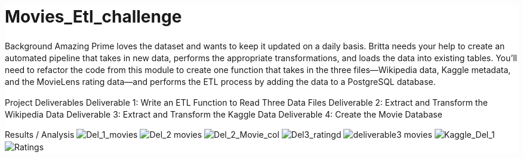 # Movies_Etl_challenge


Background
Amazing Prime loves the dataset and wants to keep it updated on a daily basis. Britta needs your help to create an automated pipeline that takes in new data, performs the appropriate transformations, and loads the data into existing tables. You’ll need to refactor the code from this module to create one function that takes in the three files—Wikipedia data, Kaggle metadata, and the MovieLens rating data—and performs the ETL process by adding the data to a PostgreSQL database.

Project Deliverables
Deliverable 1: Write an ETL Function to Read Three Data Files
Deliverable 2: Extract and Transform the Wikipedia Data
Deliverable 3: Extract and Transform the Kaggle Data
Deliverable 4: Create the Movie Database

Results / Analysis
<img width="1062" alt="Del_1_movies" src="https://user-images.githubusercontent.com/99819387/173262744-4f6f3ede-948f-4083-b980-325eb9da865e.png">
<img width="1062" alt="Del_2 movies" src="https://user-images.githubusercontent.com/99819387/173262746-23d6e9fc-96a4-40d7-aa86-4f5e8bed1bfd.png">
<img width="1062" alt="Del_2_Movie_col" src="https://user-images.githubusercontent.com/99819387/173262747-85cd389e-e6b8-406d-8aa1-5f61fd817040.png">
<img width="1062" alt="Del3_ratingd" src="https://user-images.githubusercontent.com/99819387/173262748-0162c6e9-62e7-4d39-923a-cec8ab1b63f6.png">
<img width="1062" alt="deliverable3 movies" src="https://user-images.githubusercontent.com/99819387/173262750-8378f284-12b9-4b6e-a4b4-f5e5c239f3b7.png">
<img width="1062" alt="Kaggle_Del_1" src="https://user-images.githubusercontent.com/99819387/173262751-255eea42-7444-4b8e-a947-f55ab074542e.Png">
<img width="1062" alt="Ratings" src="https://user-images.githubusercontent.com/99819387/173262753-b604f1b6-6aff-411f-94ea-0b0fc6b2663f.png">
